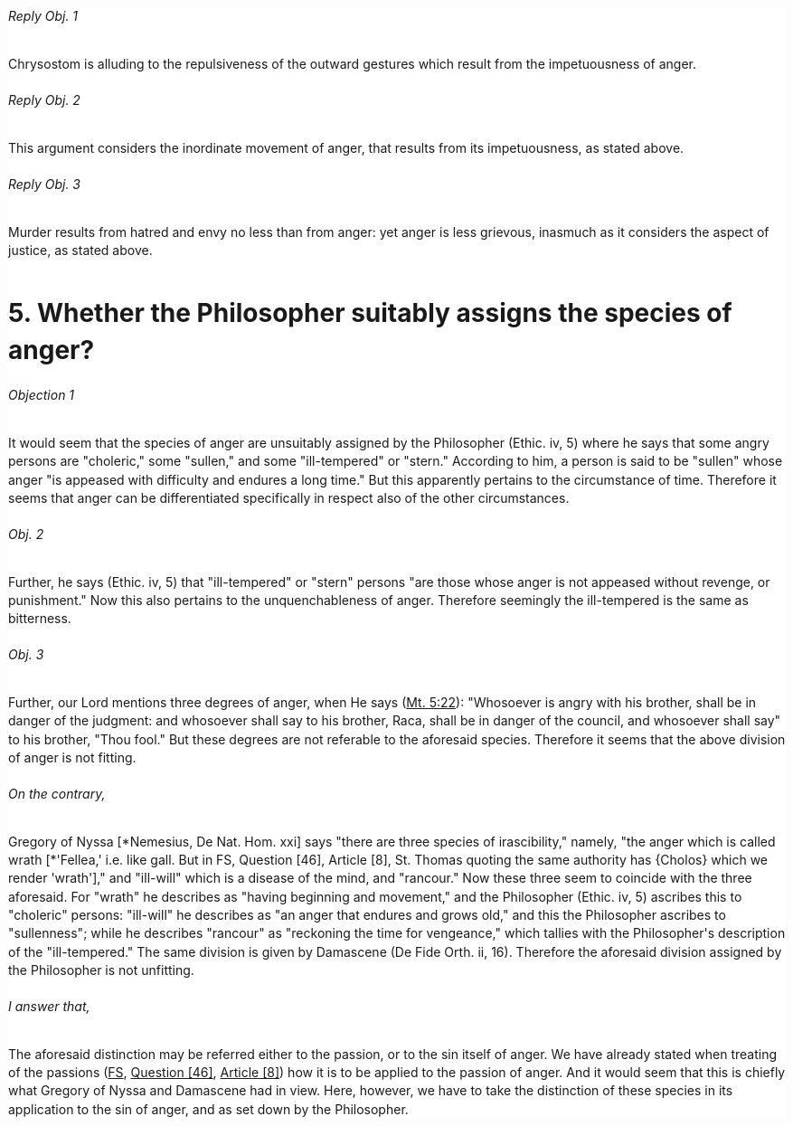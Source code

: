 ###### Reply Obj. 1
Chrysostom is alluding to the repulsiveness of the outward gestures which result from the impetuousness of anger.  

###### Reply Obj. 2
This argument considers the inordinate movement of anger, that results from its impetuousness, as stated above.  

###### Reply Obj. 3
Murder results from hatred and envy no less than from anger: yet anger is less grievous, inasmuch as it considers the aspect of justice, as stated above.  




# 5. Whether the Philosopher suitably assigns the species of anger? 

###### Objection 1
It would seem that the species of anger are unsuitably assigned by the Philosopher (Ethic. iv, 5) where he says that some angry persons are "choleric," some "sullen," and some "ill-tempered" or "stern." According to him, a person is said to be "sullen" whose anger "is appeased with difficulty and endures a long time." But this apparently pertains to the circumstance of time. Therefore it seems that anger can be differentiated specifically in respect also of the other circumstances.  

###### Obj. 2
Further, he says (Ethic. iv, 5) that "ill-tempered" or "stern" persons "are those whose anger is not appeased without revenge, or punishment." Now this also pertains to the unquenchableness of anger. Therefore seemingly the ill-tempered is the same as bitterness.  

###### Obj. 3
Further, our Lord mentions three degrees of anger, when He says ([Mt. 5:22](http://bible.gospelcom.net/bible?Mt++5:22)): "Whosoever is angry with his brother, shall be in danger of the judgment: and whosoever shall say to his brother, Raca, shall be in danger of the council, and whosoever shall say" to his brother, "Thou fool." But these degrees are not referable to the aforesaid species. Therefore it seems that the above division of anger is not fitting.  

###### On the contrary,
Gregory of Nyssa \[\*Nemesius, De Nat. Hom. xxi\] says "there are three species of irascibility," namely, "the anger which is called wrath \[\*'Fellea,' i.e. like gall. But in FS, Question \[46\], Article \[8\], St. Thomas quoting the same authority has {Cholos} which we render 'wrath'\]," and "ill-will" which is a disease of the mind, and "rancour." Now these three seem to coincide with the three aforesaid. For "wrath" he describes as "having beginning and movement," and the Philosopher (Ethic. iv, 5) ascribes this to "choleric" persons: "ill-will" he describes as "an anger that endures and grows old," and this the Philosopher ascribes to "sullenness"; while he describes "rancour" as "reckoning the time for vengeance," which tallies with the Philosopher's description of the "ill-tempered." The same division is given by Damascene (De Fide Orth. ii, 16). Therefore the aforesaid division assigned by the Philosopher is not unfitting.  

###### I answer that,
The aforesaid distinction may be referred either to the passion, or to the sin itself of anger. We have already stated when treating of the passions ([FS](../FS.html), [Question \[46\]](../FS/FS046.html#FSQ46OUTP1), [Article \[8\]](../FS/FS046.html#FSQ46A8THEP1)) how it is to be applied to the passion of anger. And it would seem that this is chiefly what Gregory of Nyssa and Damascene had in view. Here, however, we have to take the distinction of these species in its application to the sin of anger, and as set down by the Philosopher.  
